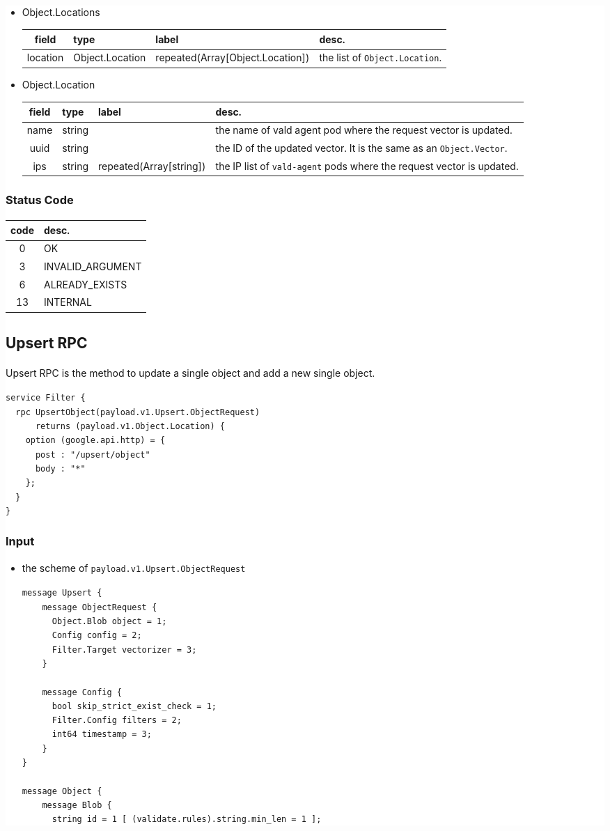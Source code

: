   - Object.Locations

    |  field   | type            | label                            | desc.                          |
    | :------: | :-------------- | :------------------------------- | :----------------------------- |
    | location | Object.Location | repeated(Array[Object.Location]) | the list of `Object.Location`. |

  - Object.Location

    | field | type   | label                   | desc.                                                                  |
    | :---: | :----- | :---------------------- | :--------------------------------------------------------------------- |
    | name  | string |                         | the name of vald agent pod where the request vector is updated.       |
    | uuid  | string |                         | the ID of the updated vector. It is the same as an `Object.Vector`.   |
    |  ips  | string | repeated(Array[string]) | the IP list of `vald-agent` pods where the request vector is updated. |

### Status Code

| code | desc.            |
| :--: | :--------------- |
|  0   | OK               |
|  3   | INVALID_ARGUMENT |
|  6   | ALREADY_EXISTS   |
|  13  | INTERNAL         |

## Upsert RPC

Upsert RPC is the method to update a single object and add a new single object.

```rpc
service Filter {
  rpc UpsertObject(payload.v1.Upsert.ObjectRequest)
      returns (payload.v1.Object.Location) {
    option (google.api.http) = {
      post : "/upsert/object"
      body : "*"
    };
  }
}
```

### Input

- the scheme of `payload.v1.Upsert.ObjectRequest`

  ```rpc
  message Upsert {
      message ObjectRequest {
        Object.Blob object = 1;
        Config config = 2;
        Filter.Target vectorizer = 3;
      }

      message Config {
        bool skip_strict_exist_check = 1;
        Filter.Config filters = 2;
        int64 timestamp = 3;
      }
  }

  message Object {
      message Blob {
        string id = 1 [ (validate.rules).string.min_len = 1 ];
  ```